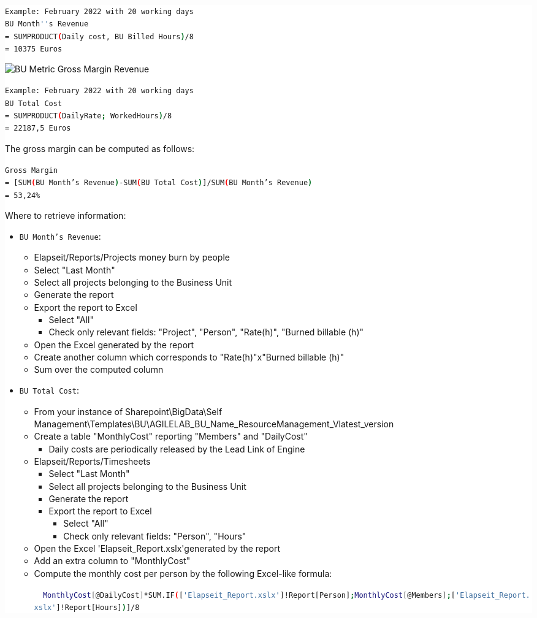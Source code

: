 ```bash
Example: February 2022 with 20 working days
BU Month''s Revenue
= SUMPRODUCT(Daily cost, BU Billed Hours)/8
= 10375 Euros
```

<img src="images/bu-metric-grossmargin-revenues.png" alt="BU Metric Gross Margin Revenue"  />

```bash
Example: February 2022 with 20 working days
BU Total Cost
= SUMPRODUCT(DailyRate; WorkedHours)/8
= 22187,5 Euros
```

The gross margin can be computed as follows:

```bash
Gross Margin
= [SUM(BU Month’s Revenue)-SUM(BU Total Cost)]/SUM(BU Month’s Revenue) 
= 53,24%
```

Where to retrieve information:
* `BU Month’s Revenue`: 
  * Elapseit/Reports/Projects money burn by people
  * Select "Last Month"
  * Select all projects belonging to the Business Unit
  * Generate the report
  * Export the report to Excel
    * Select "All"
    * Check only relevant fields: "Project", "Person", "Rate(h)", "Burned billable (h)"
  * Open the Excel generated by the report
  * Create another column which corresponds to "Rate(h)"x"Burned billable (h)"
  * Sum over the computed column

* `BU Total Cost`:
  * From your instance of Sharepoint\BigData\Self Management\Templates\BU\AGILELAB_BU_Name_ResourceManagement_Vlatest_version
  * Create a table "MonthlyCost" reporting "Members" and "DailyCost"
    * Daily costs are periodically released by the Lead Link of Engine
  * Elapseit/Reports/Timesheets
    * Select "Last Month"
    * Select all projects belonging to the Business Unit
    * Generate the report
    * Export the report to Excel
      * Select "All"
      * Check only relevant fields: "Person", "Hours"
  * Open the Excel 'Elapseit_Report.xslx'generated by the report
  * Add an extra column to "MonthlyCost"
  * Compute the monthly cost per person by the following Excel-like formula:
    ```bash
      MonthlyCost[@DailyCost]*SUM.IF(['Elapseit_Report.xslx']!Report[Person];MonthlyCost[@Members];['Elapseit_Report.xslx']!Report[Hours])]/8
    ```
